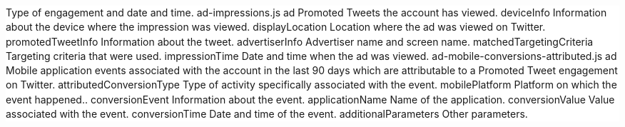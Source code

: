    <td> Type of engagement and date and time.</td>
  </tr>
  <tr>
   <td rowspan=7>ad-impressions.js</td>
   <td>ad</td>
   <td> Promoted Tweets the account has viewed.</td>
  </tr>
  <tr>
   <td>deviceInfo</td>
   <td>Information about the device where the impression was viewed.</td>
  </tr>
  <tr>
   <td>displayLocation</td>
   <td> Location where the ad was viewed on Twitter.</td>
  </tr>
  <tr>
   <td>promotedTweetInfo</td>
   <td> Information about the tweet.</td>
  </tr>
  <tr>
   <td>advertiserInfo</td>
   <td> Advertiser name and screen name.</td>
  </tr>
  <tr>
   <td>matchedTargetingCriteria</td>
   <td> Targeting criteria that were used.</td>
  </tr>
  <tr>
   <td>impressionTime</td>
   <td> Date and time when the ad was viewed.</td>
  </tr>
  <tr>
   <td rowspan=8>ad-mobile-conversions-attributed.js</td>
   <td>ad</td>
   <td>Mobile application events associated with the account in the last 90 days which are attributable to a Promoted Tweet engagement on Twitter.</td>
  </tr>
  <tr>
   <td>attributedConversionType</td>
   <td>Type of activity specifically associated with the event.</td>
  </tr>
  <tr>
   <td>mobilePlatform</td>
   <td> Platform on which the event happened..</td>
  </tr>
  <tr>
   <td>conversionEvent</td>
   <td> Information about the event.</td>
  </tr>
  <tr>
   <td>applicationName</td>
   <td> Name of the application.</td>
  </tr>
  <tr>
   <td>conversionValue</td>
   <td> Value associated with the event.</td>
  </tr>
  <tr>
   <td>conversionTime</td>
   <td> Date and time of the event.</td>
  </tr>
  <tr>
   <td>additionalParameters</td>
   <td> Other parameters.</td>